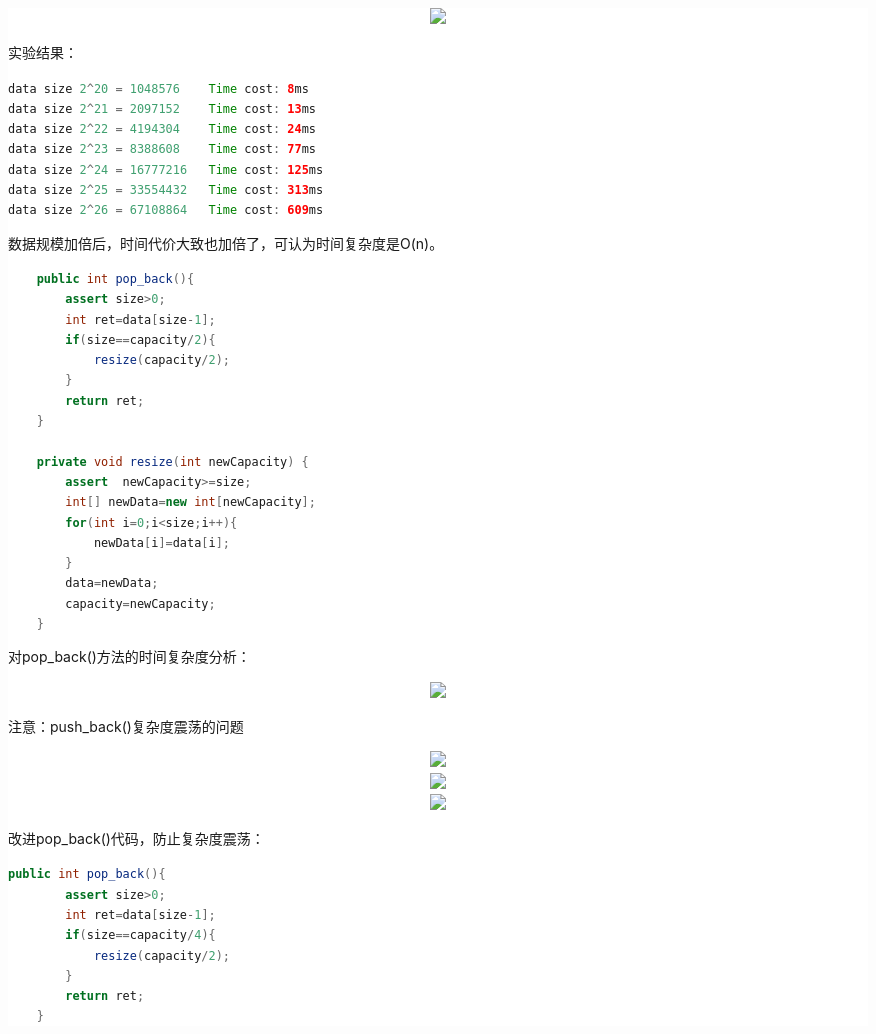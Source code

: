 <div align="center"> <img src="https://gitee.com/duhouan/ImagePro/raw/master/java-notes/leetcode/timeComplexity//tc_4.png" width="600"/> </div>

实验结果：
```java
data size 2^20 = 1048576	Time cost: 8ms
data size 2^21 = 2097152	Time cost: 13ms
data size 2^22 = 4194304	Time cost: 24ms
data size 2^23 = 8388608	Time cost: 77ms
data size 2^24 = 16777216	Time cost: 125ms
data size 2^25 = 33554432	Time cost: 313ms
data size 2^26 = 67108864	Time cost: 609ms
```
数据规模加倍后，时间代价大致也加倍了，可认为时间复杂度是O(n)。

```java
    public int pop_back(){
        assert size>0;
        int ret=data[size-1];
        if(size==capacity/2){
            resize(capacity/2);
        }
        return ret;
    }

    private void resize(int newCapacity) {
        assert  newCapacity>=size;
        int[] newData=new int[newCapacity];
        for(int i=0;i<size;i++){
            newData[i]=data[i];
        }
        data=newData;
        capacity=newCapacity;
    }
```
对pop_back()方法的时间复杂度分析：

<div align="center"> <img src="https://gitee.com/duhouan/ImagePro/raw/master/java-notes/leetcode/timeComplexity//tc_5.png" width="600"/> </div>

注意：push_back()复杂度震荡的问题

<div align="center"> <img src="https://gitee.com/duhouan/ImagePro/raw/master/java-notes/leetcode/timeComplexity//tc_6.png" width="600"/> </div>

<div align="center"> <img src="https://gitee.com/duhouan/ImagePro/raw/master/java-notes/leetcode/timeComplexity//tc_7.png" width="600"/> </div>

<div align="center"> <img src="https://gitee.com/duhouan/ImagePro/raw/master/java-notes/leetcode/timeComplexity//tc_8.png" width="600"/> </div>

改进pop_back()代码，防止复杂度震荡：
```java
public int pop_back(){
        assert size>0;
        int ret=data[size-1];
        if(size==capacity/4){
            resize(capacity/2);
        }
        return ret;
    }
```
